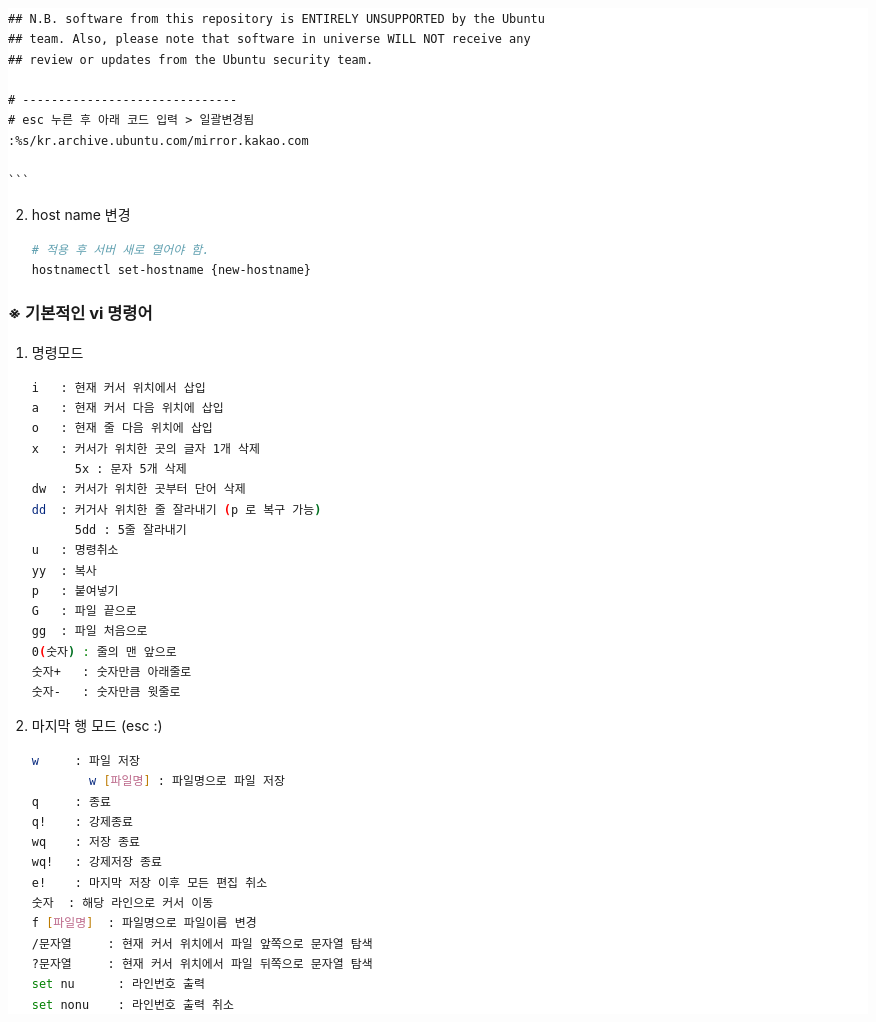     ## N.B. software from this repository is ENTIRELY UNSUPPORTED by the Ubuntu
    ## team. Also, please note that software in universe WILL NOT receive any
    ## review or updates from the Ubuntu security team.

    # ------------------------------
    # esc 누른 후 아래 코드 입력 > 일괄변경됨
    :%s/kr.archive.ubuntu.com/mirror.kakao.com

    ```

2. host name 변경
    ```bash
    # 적용 후 서버 새로 열어야 함.
    hostnamectl set-hostname {new-hostname}
    ```

### ※ 기본적인 vi 명령어

1. 명령모드

    ```bash
    i   : 현재 커서 위치에서 삽입
    a   : 현재 커서 다음 위치에 삽입
    o   : 현재 줄 다음 위치에 삽입
    x   : 커서가 위치한 곳의 글자 1개 삭제
          5x : 문자 5개 삭제
    dw  : 커서가 위치한 곳부터 단어 삭제
    dd  : 커거사 위치한 줄 잘라내기 (p 로 복구 가능)
          5dd : 5줄 잘라내기
    u   : 명령취소
    yy  : 복사
    p   : 붙여넣기
    G   : 파일 끝으로
    gg  : 파일 처음으로
    0(숫자) : 줄의 맨 앞으로
    숫자+   : 숫자만큼 아래줄로
    숫자-   : 숫자만큼 윗줄로
    ```

2. 마지막 행 모드 (esc :)

    ```bash
    w     : 파일 저장
            w [파일명] : 파일명으로 파일 저장
    q     : 종료
    q!    : 강제종료
    wq    : 저장 종료
    wq!   : 강제저장 종료
    e!    : 마지막 저장 이후 모든 편집 취소 
    숫자  : 해당 라인으로 커서 이동
    f [파일명]  : 파일명으로 파일이름 변경
    /문자열     : 현재 커서 위치에서 파일 앞쪽으로 문자열 탐색
    ?문자열     : 현재 커서 위치에서 파일 뒤쪽으로 문자열 탐색
    set nu      : 라인번호 출력
    set nonu    : 라인번호 출력 취소
    ```
